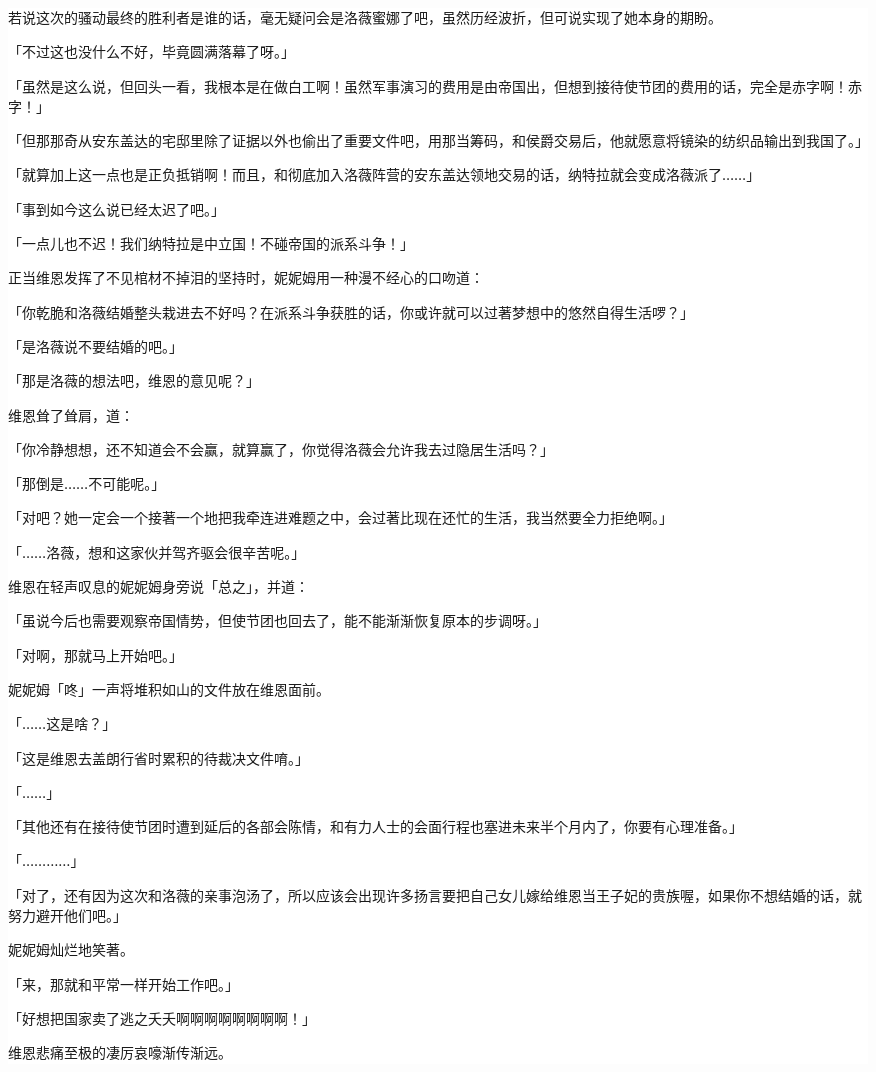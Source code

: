 若说这次的骚动最终的胜利者是谁的话，毫无疑问会是洛薇蜜娜了吧，虽然历经波折，但可说实现了她本身的期盼。

「不过这也没什么不好，毕竟圆满落幕了呀。」

「虽然是这么说，但回头一看，我根本是在做白工啊！虽然军事演习的费用是由帝国出，但想到接待使节团的费用的话，完全是赤字啊！赤字！」

「但那那奇从安东盖达的宅邸里除了证据以外也偷出了重要文件吧，用那当筹码，和侯爵交易后，他就愿意将镜染的纺织品输出到我国了。」

「就算加上这一点也是正负抵销啊！而且，和彻底加入洛薇阵营的安东盖达领地交易的话，纳特拉就会变成洛薇派了……」

「事到如今这么说已经太迟了吧。」

「一点儿也不迟！我们纳特拉是中立国！不碰帝国的派系斗争！」

正当维恩发挥了不见棺材不掉泪的坚持时，妮妮姆用一种漫不经心的口吻道：

「你乾脆和洛薇结婚整头栽进去不好吗？在派系斗争获胜的话，你或许就可以过著梦想中的悠然自得生活啰？」

「是洛薇说不要结婚的吧。」

「那是洛薇的想法吧，维恩的意见呢？」

维恩耸了耸肩，道：

「你冷静想想，还不知道会不会赢，就算赢了，你觉得洛薇会允许我去过隐居生活吗？」

「那倒是……不可能呢。」

「对吧？她一定会一个接著一个地把我牵连进难题之中，会过著比现在还忙的生活，我当然要全力拒绝啊。」

「……洛薇，想和这家伙并驾齐驱会很辛苦呢。」

维恩在轻声叹息的妮妮姆身旁说「总之」，并道：

「虽说今后也需要观察帝国情势，但使节团也回去了，能不能渐渐恢复原本的步调呀。」

「对啊，那就马上开始吧。」

妮妮姆「咚」一声将堆积如山的文件放在维恩面前。

「……这是啥？」

「这是维恩去盖朗行省时累积的待裁决文件唷。」

「……」

「其他还有在接待使节团时遭到延后的各部会陈情，和有力人士的会面行程也塞进未来半个月内了，你要有心理准备。」

「…………」

「对了，还有因为这次和洛薇的亲事泡汤了，所以应该会出现许多扬言要把自己女儿嫁给维恩当王子妃的贵族喔，如果你不想结婚的话，就努力避开他们吧。」

妮妮姆灿烂地笑著。

「来，那就和平常一样开始工作吧。」

「好想把国家卖了逃之夭夭啊啊啊啊啊啊啊啊！」

维恩悲痛至极的凄厉哀嚎渐传渐远。

